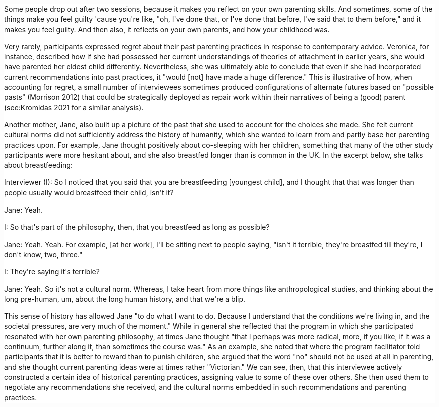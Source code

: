 Some people drop out after two sessions, because it makes you reflect on
your own parenting skills. And sometimes, some of the things make you
feel guilty 'cause you're like, "oh, I've done that, or I've done that
before, I've said that to them before," and it makes you feel guilty.
And then also, it reflects on your own parents, and how your childhood
was.

Very rarely, participants expressed regret about their past parenting
practices in response to contemporary advice. Veronica, for instance,
described how if she had possessed her current understandings of
theories of attachment in earlier years, she would have parented her
eldest child differently. Nevertheless, she was ultimately able to
conclude that even if she had incorporated current recommendations into
past practices, it "would \[not\] have made a huge difference." This is
illustrative of how, when accounting for regret, a small number of
interviewees sometimes produced configurations of alternate futures
based on "possible pasts" (Morrison 2012) that could be strategically
deployed as repair work within their narratives of being a (good) parent
(see:Kromidas 2021 for a similar analysis).

Another mother, Jane, also built up a picture of the past that she used
to account for the choices she made. She felt current cultural norms did
not sufficiently address the history of humanity, which she wanted to
learn from and partly base her parenting practices upon. For example,
Jane thought positively about co-sleeping with her children, something
that many of the other study participants were more hesitant about, and
she also breastfed longer than is common in the UK. In the excerpt
below, she talks about breastfeeding:

Interviewer (I): So I noticed that you said that you are breastfeeding
\[youngest child\], and I thought that that was longer than people
usually would breastfeed their child, isn't it?

Jane: Yeah.

I: So that's part of the philosophy, then, that you breastfeed as long
as possible?

Jane: Yeah. Yeah. For example, \[at her work\], I'll be sitting next to
people saying, "isn't it terrible, they're breastfed till they're, I
don't know, two, three."

I: They're saying it's terrible?

Jane: Yeah. So it's not a cultural norm. Whereas, I take heart from more
things like anthropological studies, and thinking about the long
pre-human, um, about the long human history, and that we're a blip.

This sense of history has allowed Jane "to do what I want to do. Because
I understand that the conditions we're living in, and the societal
pressures, are very much of the moment." While in general she reflected
that the program in which she participated resonated with her own
parenting philosophy, at times Jane thought "that I perhaps was more
radical, more, if you like, if it was a continuum, further along it,
than sometimes the course was." As an example, she noted that where the
program facilitator told participants that it is better to reward than
to punish children, she argued that the word "no" should not be used at
all in parenting, and she thought current parenting ideas were at times
rather "Victorian." We can see, then, that this interviewee actively
constructed a certain idea of historical parenting practices, assigning
value to some of these over others. She then used them to negotiate any
recommendations she received, and the cultural norms embedded in such
recommendations and parenting practices.
